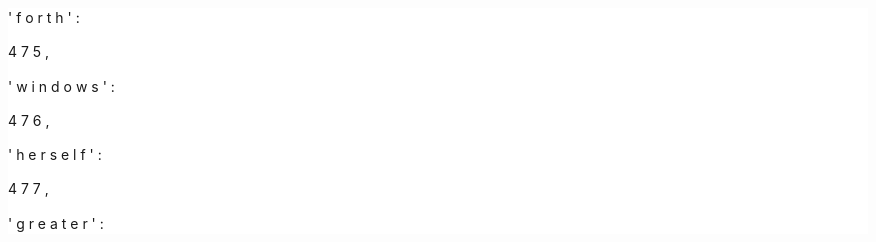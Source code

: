  
'
f
o
r
t
h
'
:
 
4
7
5
,

 
'
w
i
n
d
o
w
s
'
:
 
4
7
6
,

 
'
h
e
r
s
e
l
f
'
:
 
4
7
7
,

 
'
g
r
e
a
t
e
r
'
:
 